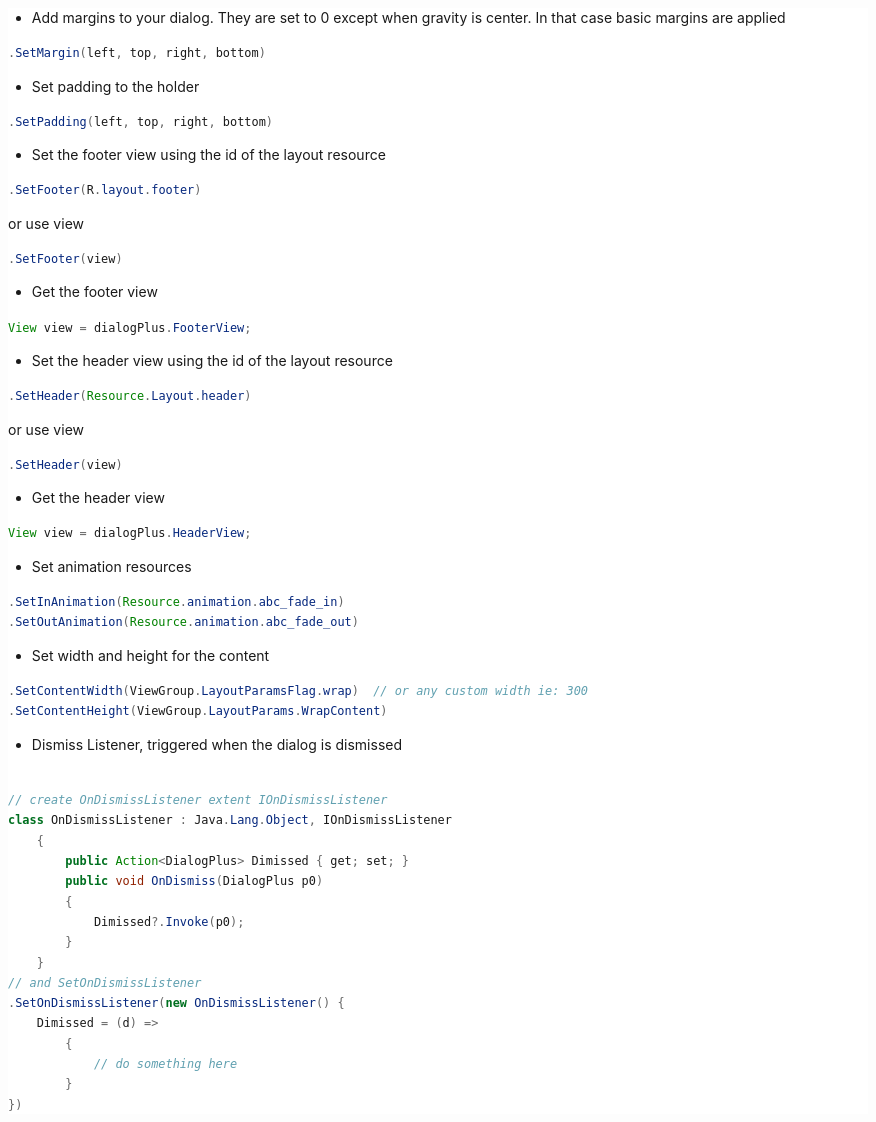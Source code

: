 - Add margins to your dialog. They are set to 0 except when gravity is center. In that case basic margins are applied
```java
.SetMargin(left, top, right, bottom)
```
- Set padding to the holder
```java
.SetPadding(left, top, right, bottom)
```
- Set the footer view using the id of the layout resource
```java
.SetFooter(R.layout.footer)
```
or use view
```java
.SetFooter(view)
```
- Get the footer view
```java
View view = dialogPlus.FooterView;
```
- Set the header view using the id of the layout resource
```java
.SetHeader(Resource.Layout.header)
```
or use view
```java
.SetHeader(view)
```
- Get the header view
```java
View view = dialogPlus.HeaderView;
```
- Set animation resources
```java
.SetInAnimation(Resource.animation.abc_fade_in)
.SetOutAnimation(Resource.animation.abc_fade_out)
```
- Set width and height for the content
```java
.SetContentWidth(ViewGroup.LayoutParamsFlag.wrap)  // or any custom width ie: 300
.SetContentHeight(ViewGroup.LayoutParams.WrapContent)
```

- Dismiss Listener, triggered when the dialog is dismissed
```java

// create OnDismissListener extent IOnDismissListener
class OnDismissListener : Java.Lang.Object, IOnDismissListener
    {
        public Action<DialogPlus> Dimissed { get; set; }
        public void OnDismiss(DialogPlus p0)
        {
            Dimissed?.Invoke(p0);
        }
    }
// and SetOnDismissListener
.SetOnDismissListener(new OnDismissListener() {
    Dimissed = (d) =>
        {
            // do something here
        }
})
```
